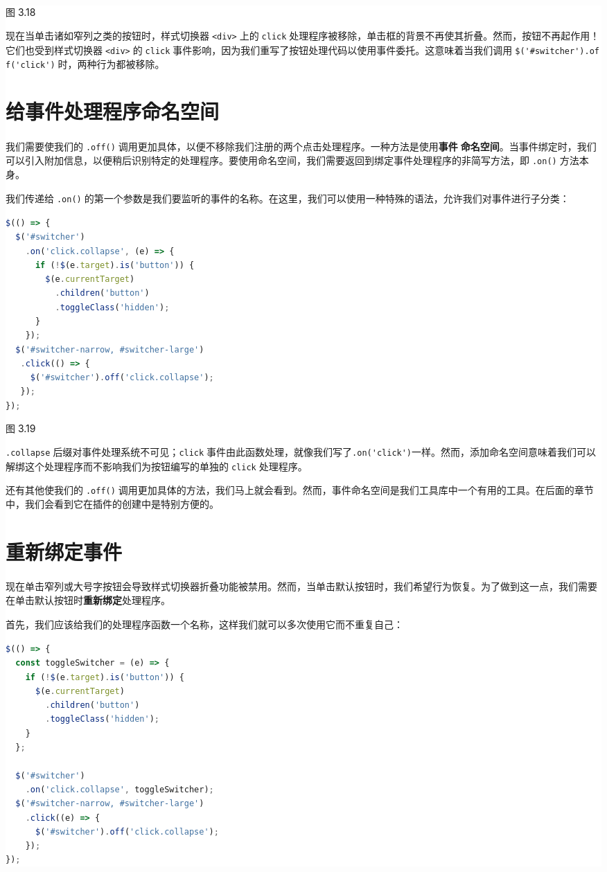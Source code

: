 图 3.18

现在当单击诸如窄列之类的按钮时，样式切换器 `<div>` 上的 `click` 处理程序被移除，单击框的背景不再使其折叠。然而，按钮不再起作用！它们也受到样式切换器 `<div>` 的 `click` 事件影响，因为我们重写了按钮处理代码以使用事件委托。这意味着当我们调用 `$('#switcher').off('click')` 时，两种行为都被移除。

# 给事件处理程序命名空间

我们需要使我们的 `.off()` 调用更加具体，以便不移除我们注册的两个点击处理程序。一种方法是使用**事件** **命名空间**。当事件绑定时，我们可以引入附加信息，以便稍后识别特定的处理程序。要使用命名空间，我们需要返回到绑定事件处理程序的非简写方法，即 `.on()` 方法本身。

我们传递给 `.on()` 的第一个参数是我们要监听的事件的名称。在这里，我们可以使用一种特殊的语法，允许我们对事件进行子分类：

```js
$(() => {
  $('#switcher')
    .on('click.collapse', (e) => {
      if (!$(e.target).is('button')) {
        $(e.currentTarget)
          .children('button')
          .toggleClass('hidden');
      }
    });
  $('#switcher-narrow, #switcher-large')
   .click(() => {
     $('#switcher').off('click.collapse');
   });
}); 

```

图 3.19

`.collapse` 后缀对事件处理系统不可见；`click` 事件由此函数处理，就像我们写了`.on('click')`一样。然而，添加命名空间意味着我们可以解绑这个处理程序而不影响我们为按钮编写的单独的 `click` 处理程序。

还有其他使我们的 `.off()` 调用更加具体的方法，我们马上就会看到。然而，事件命名空间是我们工具库中一个有用的工具。在后面的章节中，我们会看到它在插件的创建中是特别方便的。

# 重新绑定事件

现在单击窄列或大号字按钮会导致样式切换器折叠功能被禁用。然而，当单击默认按钮时，我们希望行为恢复。为了做到这一点，我们需要在单击默认按钮时**重新绑定**处理程序。

首先，我们应该给我们的处理程序函数一个名称，这样我们就可以多次使用它而不重复自己：

```js
$(() => {
  const toggleSwitcher = (e) => {
    if (!$(e.target).is('button')) {
      $(e.currentTarget)
        .children('button')
        .toggleClass('hidden');
    }
  };

  $('#switcher')
    .on('click.collapse', toggleSwitcher);
  $('#switcher-narrow, #switcher-large')
    .click((e) => {
      $('#switcher').off('click.collapse');
    });
});

```
